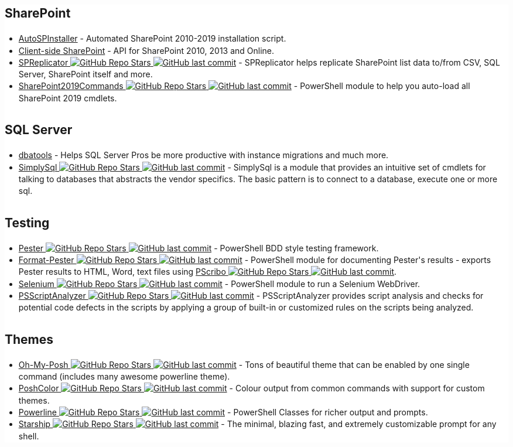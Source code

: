 ## SharePoint

* [AutoSPInstaller](https://autospinstaller.com/) - Automated SharePoint 2010-2019 installation script.
* [Client-side SharePoint](https://sharepointpowershell.codeplex.com/) - API for SharePoint 2010, 2013 and Online.
* [SPReplicator ![GitHub Repo Stars](https://img.shields.io/github/stars/potatoqualitee/SPReplicator) ![GitHub last commit](https://img.shields.io/github/last-commit/potatoqualitee/SPReplicator)](https://github.com/potatoqualitee/SPReplicator) - SPReplicator helps replicate SharePoint list data to/from CSV, SQL Server, SharePoint itself and more.
* [SharePoint2019Commands ![GitHub Repo Stars](https://img.shields.io/github/stars/sassdawe/SharePoint2019Commands) ![GitHub last commit](https://img.shields.io/github/last-commit/sassdawe/SharePoint2019Commands)](https://github.com/sassdawe/SharePoint2019Commands) - PowerShell module to help you auto-load all SharePoint 2019 cmdlets.

## SQL Server

* [dbatools](https://dbachecks.io) - Helps SQL Server Pros be more productive with instance migrations and much more.
* [SimplySql ![GitHub Repo Stars](https://img.shields.io/github/stars/mithrandyr/SimplySql) ![GitHub last commit](https://img.shields.io/github/last-commit/mithrandyr/SimplySql)](https://github.com/mithrandyr/SimplySql) - SimplySql is a module that provides an intuitive set of cmdlets for talking to databases that abstracts the vendor specifics. The basic pattern is to connect to a database, execute one or more sql.

## Testing

* [Pester ![GitHub Repo Stars](https://img.shields.io/github/stars/pester/Pester) ![GitHub last commit](https://img.shields.io/github/last-commit/pester/Pester)](https://github.com/pester/Pester) - PowerShell BDD style testing framework.
* [Format-Pester ![GitHub Repo Stars](https://img.shields.io/github/stars/equelin/format-pester) ![GitHub last commit](https://img.shields.io/github/last-commit/equelin/format-pester)](https://github.com/equelin/format-pester) - PowerShell module for documenting Pester's results - exports Pester results to HTML, Word, text files using [PScribo ![GitHub Repo Stars](https://img.shields.io/github/stars/iainbrighton/PScribo) ![GitHub last commit](https://img.shields.io/github/last-commit/iainbrighton/PScribo)](https://github.com/iainbrighton/PScribo).
* [Selenium ![GitHub Repo Stars](https://img.shields.io/github/stars/adamdriscoll/selenium-powershell) ![GitHub last commit](https://img.shields.io/github/last-commit/adamdriscoll/selenium-powershell)](https://github.com/adamdriscoll/selenium-powershell) - PowerShell module to run a Selenium WebDriver.
* [PSScriptAnalyzer ![GitHub Repo Stars](https://img.shields.io/github/stars/PowerShell/PSScriptAnalyzer) ![GitHub last commit](https://img.shields.io/github/last-commit/PowerShell/PSScriptAnalyzer)](https://github.com/PowerShell/PSScriptAnalyzer) - PSScriptAnalyzer provides script analysis and checks for potential code defects in the scripts by applying a group of built-in or customized rules on the scripts being analyzed.

## Themes

* [Oh-My-Posh ![GitHub Repo Stars](https://img.shields.io/github/stars/jandedobbeleer/oh-my-posh) ![GitHub last commit](https://img.shields.io/github/last-commit/jandedobbeleer/oh-my-posh)](https://github.com/jandedobbeleer/oh-my-posh) - Tons of beautiful theme that can be enabled by one single command (includes many awesome powerline theme).
* [PoshColor ![GitHub Repo Stars](https://img.shields.io/github/stars/JustABearOz/PoshColor) ![GitHub last commit](https://img.shields.io/github/last-commit/JustABearOz/PoshColor)](https://github.com/JustABearOz/PoshColor) - Colour output from common commands with support for custom themes.
* [Powerline ![GitHub Repo Stars](https://img.shields.io/github/stars/Jaykul/PowerLine) ![GitHub last commit](https://img.shields.io/github/last-commit/Jaykul/PowerLine)](https://github.com/Jaykul/PowerLine) - PowerShell Classes for richer output and prompts.
* [Starship ![GitHub Repo Stars](https://img.shields.io/github/stars/starship/starship) ![GitHub last commit](https://img.shields.io/github/last-commit/starship/starship)](https://github.com/starship/starship) - The minimal, blazing fast, and extremely customizable prompt for any shell.
